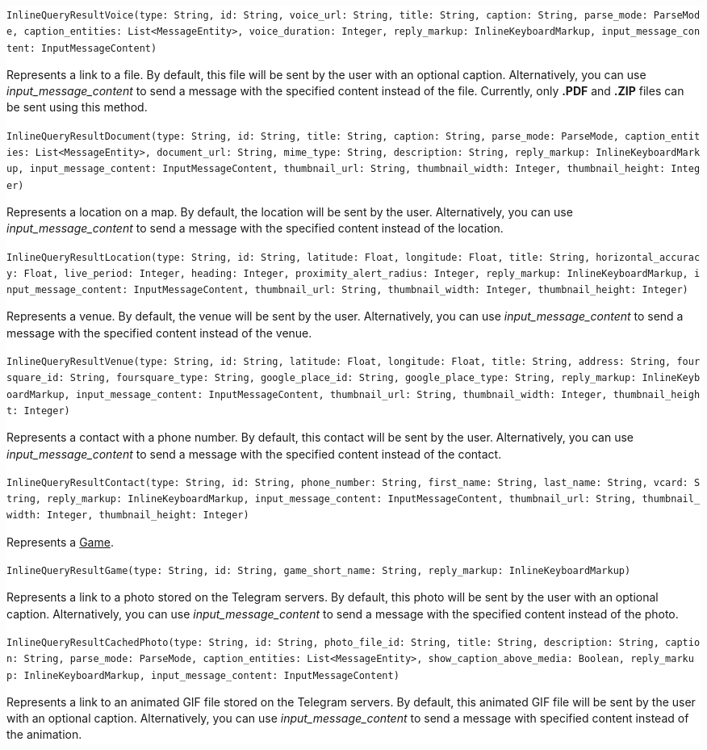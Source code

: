     InlineQueryResultVoice(type: String, id: String, voice_url: String, title: String, caption: String, parse_mode: ParseMode, caption_entities: List<MessageEntity>, voice_duration: Integer, reply_markup: InlineKeyboardMarkup, input_message_content: InputMessageContent)

<p>Represents a link to a file. By default, this file will be sent by the user with an optional caption. Alternatively, you can use <em>input_message_content</em> to send a message with the specified content instead of the file. Currently, only <strong>.PDF</strong> and <strong>.ZIP</strong> files can be sent using this method.</p>

    InlineQueryResultDocument(type: String, id: String, title: String, caption: String, parse_mode: ParseMode, caption_entities: List<MessageEntity>, document_url: String, mime_type: String, description: String, reply_markup: InlineKeyboardMarkup, input_message_content: InputMessageContent, thumbnail_url: String, thumbnail_width: Integer, thumbnail_height: Integer)

<p>Represents a location on a map. By default, the location will be sent by the user. Alternatively, you can use <em>input_message_content</em> to send a message with the specified content instead of the location.</p>

    InlineQueryResultLocation(type: String, id: String, latitude: Float, longitude: Float, title: String, horizontal_accuracy: Float, live_period: Integer, heading: Integer, proximity_alert_radius: Integer, reply_markup: InlineKeyboardMarkup, input_message_content: InputMessageContent, thumbnail_url: String, thumbnail_width: Integer, thumbnail_height: Integer)

<p>Represents a venue. By default, the venue will be sent by the user. Alternatively, you can use <em>input_message_content</em> to send a message with the specified content instead of the venue.</p>

    InlineQueryResultVenue(type: String, id: String, latitude: Float, longitude: Float, title: String, address: String, foursquare_id: String, foursquare_type: String, google_place_id: String, google_place_type: String, reply_markup: InlineKeyboardMarkup, input_message_content: InputMessageContent, thumbnail_url: String, thumbnail_width: Integer, thumbnail_height: Integer)

<p>Represents a contact with a phone number. By default, this contact will be sent by the user. Alternatively, you can use <em>input_message_content</em> to send a message with the specified content instead of the contact.</p>

    InlineQueryResultContact(type: String, id: String, phone_number: String, first_name: String, last_name: String, vcard: String, reply_markup: InlineKeyboardMarkup, input_message_content: InputMessageContent, thumbnail_url: String, thumbnail_width: Integer, thumbnail_height: Integer)

<p>Represents a <a href="#games">Game</a>.</p>

    InlineQueryResultGame(type: String, id: String, game_short_name: String, reply_markup: InlineKeyboardMarkup)

<p>Represents a link to a photo stored on the Telegram servers. By default, this photo will be sent by the user with an optional caption. Alternatively, you can use <em>input_message_content</em> to send a message with the specified content instead of the photo.</p>

    InlineQueryResultCachedPhoto(type: String, id: String, photo_file_id: String, title: String, description: String, caption: String, parse_mode: ParseMode, caption_entities: List<MessageEntity>, show_caption_above_media: Boolean, reply_markup: InlineKeyboardMarkup, input_message_content: InputMessageContent)

<p>Represents a link to an animated GIF file stored on the Telegram servers. By default, this animated GIF file will be sent by the user with an optional caption. Alternatively, you can use <em>input_message_content</em> to send a message with specified content instead of the animation.</p>
